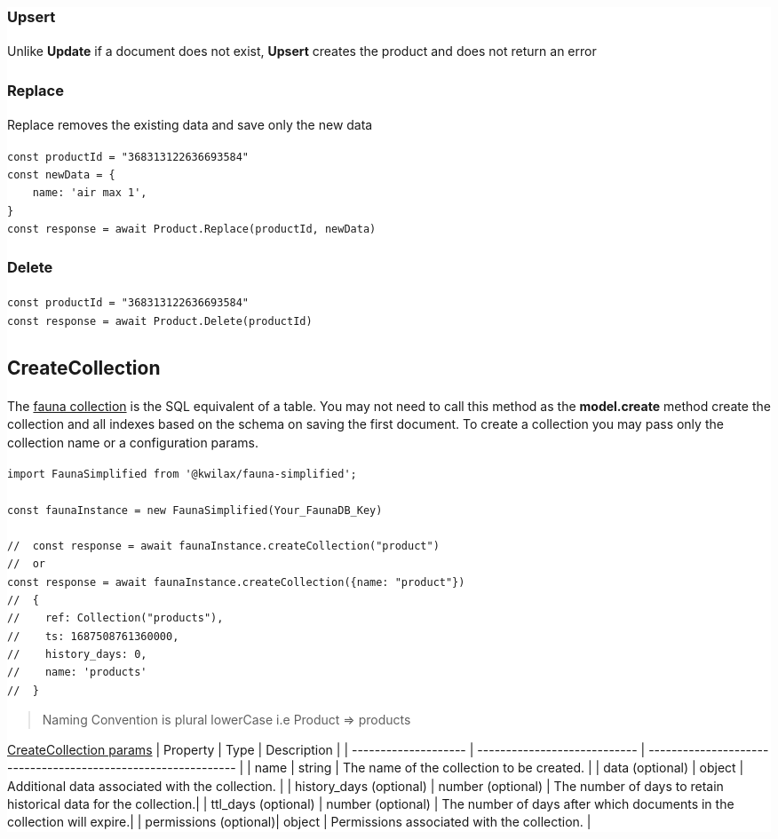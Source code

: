   ### Upsert
  Unlike **Update** if a document does not exist, **Upsert** creates the product and does not return an error

  ### Replace
  Replace removes the existing data and save only the new data
  ```
  const productId = "368313122636693584"
  const newData = {
      name: 'air max 1',
  }
  const response = await Product.Replace(productId, newData)
  ```

  ### Delete  
  ```
  const productId = "368313122636693584"
  const response = await Product.Delete(productId)
  ```

## CreateCollection
The [fauna collection](https://docs.fauna.com/fauna/current/learn/introduction/key_concepts#collections) is the SQL equivalent of a table. You may not need to call this method as the **model.create** method create the collection and all indexes based on the schema on saving the first document. To create a collection you may pass only the collection name or a configuration params.
```
import FaunaSimplified from '@kwilax/fauna-simplified';

const faunaInstance = new FaunaSimplified(Your_FaunaDB_Key)

//  const response = await faunaInstance.createCollection("product")
//  or
const response = await faunaInstance.createCollection({name: "product"})
//  {
//    ref: Collection("products"),
//    ts: 1687508761360000,
//    history_days: 0,
//    name: 'products'
//  }
```
> Naming Convention is plural lowerCase i.e Product => products

[CreateCollection params](https://docs.fauna.com/fauna/current/api/fql/functions/createcollection?lang=javascript#param_object)
| Property             | Type                         | Description                                                   |
| -------------------- | ---------------------------- | ------------------------------------------------------------- |
| name                 | string                       | The name of the collection to be created.                     |
| data (optional)      | object      | Additional data associated with the collection.                |
| history_days (optional)        | number (optional)            | The number of days to retain historical data for the collection.|
| ttl_days (optional)            | number (optional)            | The number of days after which documents in the collection will expire.|
| permissions (optional)| object      | Permissions associated with the collection.                    |
